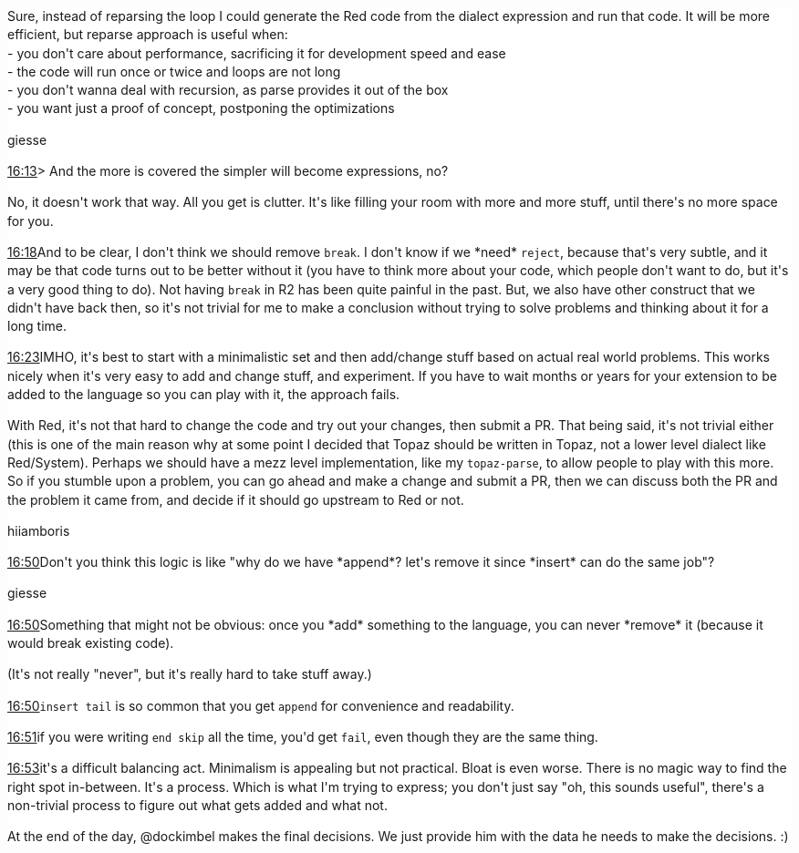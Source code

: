 Sure, instead of reparsing the loop I could generate the Red code from the dialect expression and run that code. It will be more efficient, but reparse approach is useful when:  
\- you don't care about performance, sacrificing it for development speed and ease  
\- the code will run once or twice and loops are not long  
\- you don't wanna deal with recursion, as parse provides it out of the box  
\- you want just a proof of concept, postponing the optimizations

giesse

[16:13](#msg5b57501632fa1b74086290d6)&gt; And the more is covered the simpler will become expressions, no?

No, it doesn't work that way. All you get is clutter. It's like filling your room with more and more stuff, until there's no more space for you.

[16:18](#msg5b575139c579673e6b902dfe)And to be clear, I don't think we should remove `break`. I don't know if we \*need* `reject`, because that's very subtle, and it may be that code turns out to be better without it (you have to think more about your code, which people don't want to do, but it's a very good thing to do). Not having `break` in R2 has been quite painful in the past. But, we also have other construct that we didn't have back then, so it's not trivial for me to make a conclusion without trying to solve problems and thinking about it for a long time.

[16:23](#msg5b57528ac579673e6b90332a)IMHO, it's best to start with a minimalistic set and then add/change stuff based on actual real world problems. This works nicely when it's very easy to add and change stuff, and experiment. If you have to wait months or years for your extension to be added to the language so you can play with it, the approach fails.

With Red, it's not that hard to change the code and try out your changes, then submit a PR. That being said, it's not trivial either (this is one of the main reason why at some point I decided that Topaz should be written in Topaz, not a lower level dialect like Red/System). Perhaps we should have a mezz level implementation, like my `topaz-parse`, to allow people to play with this more. So if you stumble upon a problem, you can go ahead and make a change and submit a PR, then we can discuss both the PR and the problem it came from, and decide if it should go upstream to Red or not.

hiiamboris

[16:50](#msg5b5758b8b2411177a26ab534)Don't you think this logic is like "why do we have \*append\*? let's remove it since \*insert* can do the same job"?

giesse

[16:50](#msg5b5758cbc579673e6b9047be)Something that might not be obvious: once you \*add* something to the language, you can never \*remove* it (because it would break existing code).

(It's not really "never", but it's really hard to take stuff away.)

[16:50](#msg5b5758e4c86c4f0b472f8bb2)`insert tail` is so common that you get `append` for convenience and readability.

[16:51](#msg5b5758fa05e1cc355309d903)if you were writing `end skip` all the time, you'd get `fail`, even though they are the same thing.

[16:53](#msg5b57599e9ddf5f4aad06992e)it's a difficult balancing act. Minimalism is appealing but not practical. Bloat is even worse. There is no magic way to find the right spot in-between. It's a process. Which is what I'm trying to express; you don't just say "oh, this sounds useful", there's a non-trivial process to figure out what gets added and what not.

At the end of the day, @dockimbel makes the final decisions. We just provide him with the data he needs to make the decisions. :)
